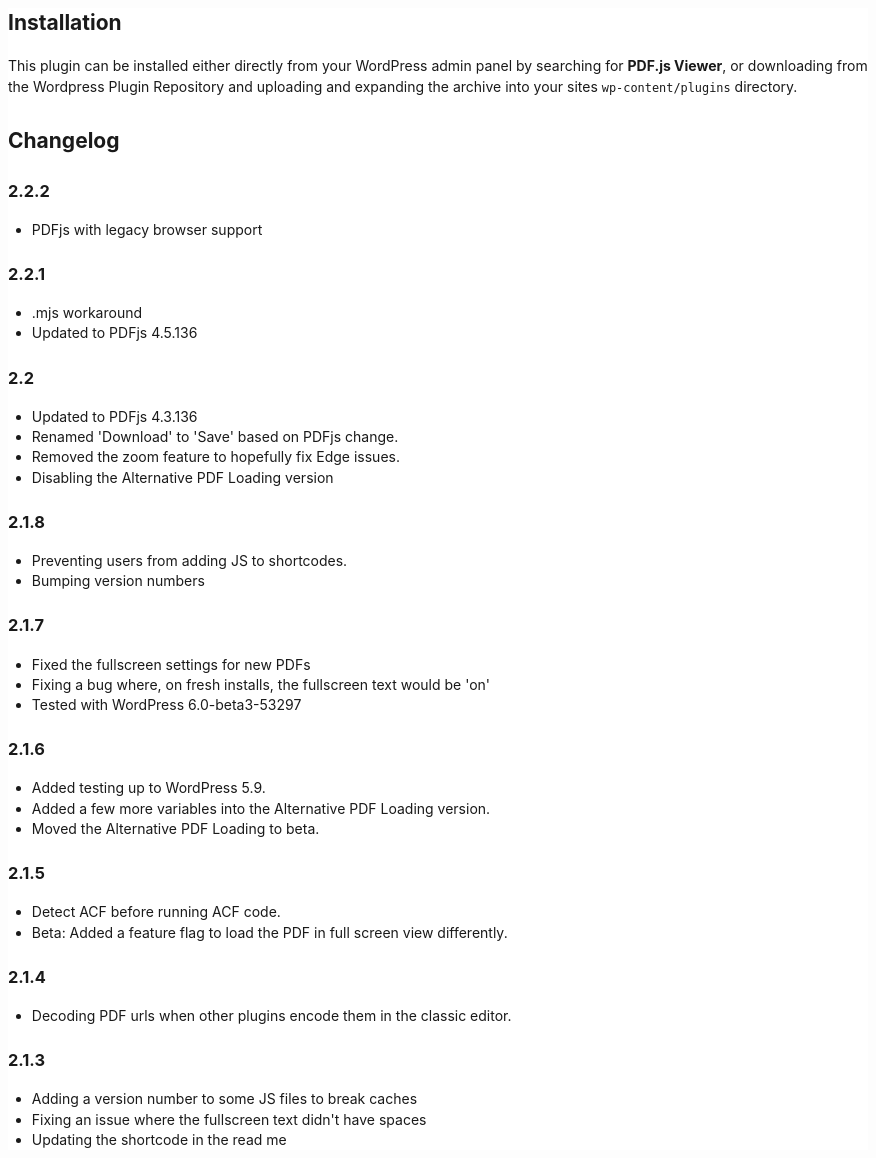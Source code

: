 ## Installation

This plugin can be installed either directly from your WordPress admin panel by searching for **PDF.js Viewer**, or downloading from the Wordpress Plugin Repository and uploading and expanding the archive into your sites `wp-content/plugins` directory.

## Changelog

### 2.2.2
- PDFjs with legacy browser support

### 2.2.1
- .mjs workaround
- Updated to PDFjs 4.5.136

### 2.2
- Updated to PDFjs 4.3.136
- Renamed 'Download' to 'Save' based on PDFjs change.
- Removed the zoom feature to hopefully fix Edge issues.
- Disabling the Alternative PDF Loading version

### 2.1.8

-   Preventing users from adding JS to shortcodes.
-   Bumping version numbers

### 2.1.7

-   Fixed the fullscreen settings for new PDFs
-   Fixing a bug where, on fresh installs, the fullscreen text would be 'on'
-   Tested with WordPress 6.0-beta3-53297

### 2.1.6

-   Added testing up to WordPress 5.9.
-   Added a few more variables into the Alternative PDF Loading version.
-   Moved the Alternative PDF Loading to beta.

### 2.1.5

-   Detect ACF before running ACF code.
-   Beta: Added a feature flag to load the PDF in full screen view differently.

### 2.1.4

-   Decoding PDF urls when other plugins encode them in the classic editor.

### 2.1.3

-   Adding a version number to some JS files to break caches
-   Fixing an issue where the fullscreen text didn't have spaces
-   Updating the shortcode in the read me
